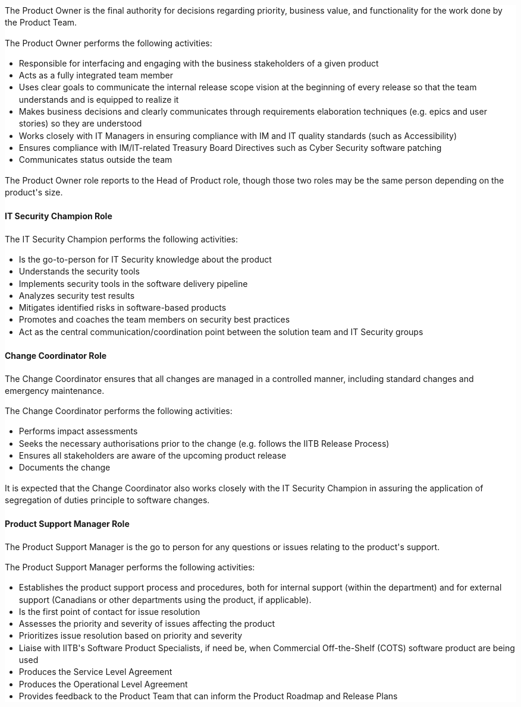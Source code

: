 The Product Owner is the final authority for decisions regarding priority, business value, and functionality for the work done by the Product Team.

The Product Owner performs the following activities:

- Responsible for interfacing and engaging with the business stakeholders of a given product
- Acts as a fully integrated team member
- Uses clear goals to communicate the internal release scope vision at the beginning of every release so that the team understands and is equipped to realize it
- Makes business decisions and clearly communicates through requirements elaboration techniques (e.g. epics and user stories) so they are understood
- Works closely with IT Managers in ensuring compliance with IM and IT quality standards (such as Accessibility)
- Ensures compliance with IM/IT-related Treasury Board Directives such as Cyber Security software patching
- Communicates status outside the team

The Product Owner role reports to the Head of Product role, though those two roles may be the same person depending on the product's size.

#### IT Security Champion Role

The IT Security Champion performs the following activities:

- Is the go-to-person for IT Security knowledge about the product
- Understands the security tools
- Implements security tools in the software delivery pipeline
- Analyzes security test results
- Mitigates identified risks in software-based products
- Promotes and coaches the team members on security best practices
- Act as the central communication/coordination point between the solution team and IT Security groups

#### Change Coordinator Role

The Change Coordinator ensures that all changes are managed in a controlled manner, including standard changes and emergency maintenance.

The Change Coordinator performs the following activities:

- Performs impact assessments
- Seeks the necessary authorisations prior to the change (e.g. follows the IITB Release Process)
- Ensures all stakeholders are aware of the upcoming product release
- Documents the change

It is expected that the Change Coordinator also works closely with the IT Security Champion in assuring the application of segregation of duties principle to software changes.

#### Product Support Manager Role

The Product Support Manager is the go to person for any questions or issues relating to the product's support.

The Product Support Manager performs the following activities:

- Establishes the product support process and procedures, both for internal support (within the department) and for external support (Canadians or other departments using the product, if applicable).
- Is the first point of contact for issue resolution
- Assesses the priority and severity of issues affecting the product
- Prioritizes issue resolution based on priority and severity
- Liaise with IITB's Software Product Specialists, if need be, when Commercial Off-the-Shelf (COTS) software product are being used
- Produces the Service Level Agreement
- Produces the Operational Level Agreement
- Provides feedback to the Product Team that can inform the Product Roadmap and Release Plans
